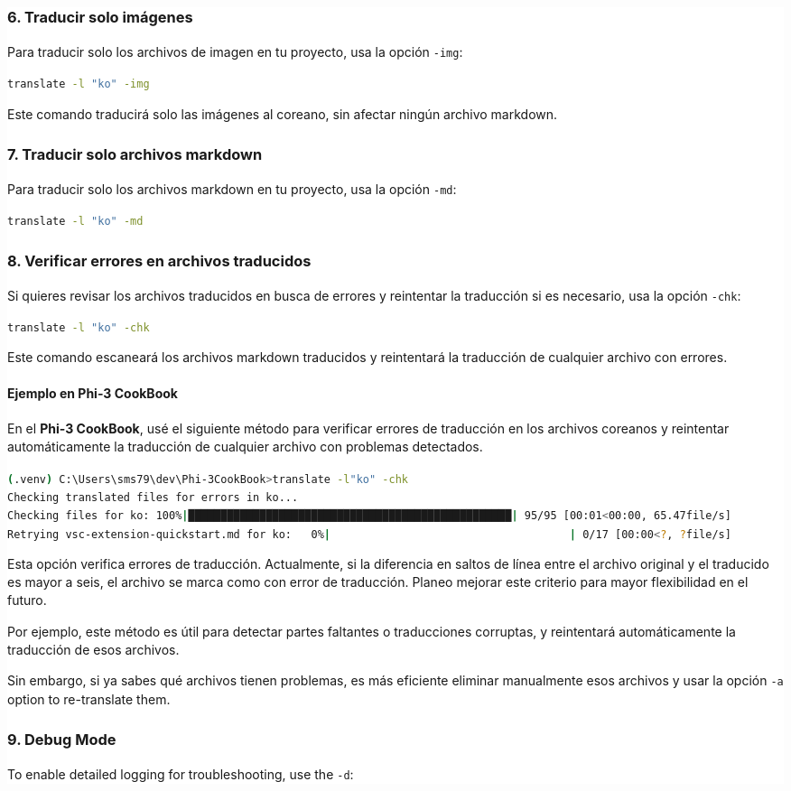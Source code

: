 ### 6. Traducir solo imágenes

Para traducir solo los archivos de imagen en tu proyecto, usa la opción `-img`:

```bash
translate -l "ko" -img
```

Este comando traducirá solo las imágenes al coreano, sin afectar ningún archivo markdown.

### 7. Traducir solo archivos markdown

Para traducir solo los archivos markdown en tu proyecto, usa la opción `-md`:

```bash
translate -l "ko" -md
```

### 8. Verificar errores en archivos traducidos

Si quieres revisar los archivos traducidos en busca de errores y reintentar la traducción si es necesario, usa la opción `-chk`:

```bash
translate -l "ko" -chk
```

Este comando escaneará los archivos markdown traducidos y reintentará la traducción de cualquier archivo con errores.

#### Ejemplo en Phi-3 CookBook

En el **Phi-3 CookBook**, usé el siguiente método para verificar errores de traducción en los archivos coreanos y reintentar automáticamente la traducción de cualquier archivo con problemas detectados.

```bash
(.venv) C:\Users\sms79\dev\Phi-3CookBook>translate -l"ko" -chk 
Checking translated files for errors in ko...
Checking files for ko: 100%|██████████████████████████████████████████████████| 95/95 [00:01<00:00, 65.47file/s]
Retrying vsc-extension-quickstart.md for ko:   0%|                                     | 0/17 [00:00<?, ?file/s] 
```

Esta opción verifica errores de traducción. Actualmente, si la diferencia en saltos de línea entre el archivo original y el traducido es mayor a seis, el archivo se marca como con error de traducción. Planeo mejorar este criterio para mayor flexibilidad en el futuro.

Por ejemplo, este método es útil para detectar partes faltantes o traducciones corruptas, y reintentará automáticamente la traducción de esos archivos.

Sin embargo, si ya sabes qué archivos tienen problemas, es más eficiente eliminar manualmente esos archivos y usar la opción `-a` option to re-translate them.

### 9. Debug Mode

To enable detailed logging for troubleshooting, use the `-d`:
